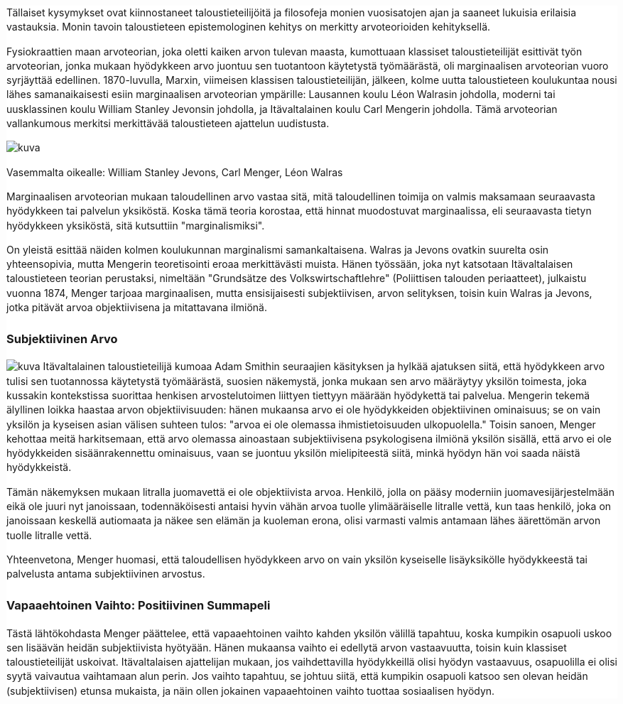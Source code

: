 Tällaiset kysymykset ovat kiinnostaneet taloustieteilijöitä ja filosofeja monien vuosisatojen ajan ja saaneet lukuisia erilaisia vastauksia. Monin tavoin taloustieteen epistemologinen kehitys on merkitty arvoteorioiden kehityksellä.

Fysiokraattien maan arvoteorian, joka oletti kaiken arvon tulevan maasta, kumottuaan klassiset taloustieteilijät esittivät työn arvoteorian, jonka mukaan hyödykkeen arvo juontuu sen tuotantoon käytetystä työmäärästä, oli marginaalisen arvoteorian vuoro syrjäyttää edellinen. 1870-luvulla, Marxin, viimeisen klassisen taloustieteilijän, jälkeen, kolme uutta taloustieteen koulukuntaa nousi lähes samanaikaisesti esiin marginaalisen arvoteorian ympärille: Lausannen koulu Léon Walrasin johdolla, moderni tai uusklassinen koulu William Stanley Jevonsin johdolla, ja Itävaltalainen koulu Carl Mengerin johdolla. Tämä arvoteorian vallankumous merkitsi merkittävää taloustieteen ajattelun uudistusta.

![kuva](assets/Image/7.png)

Vasemmalta oikealle: William Stanley Jevons, Carl Menger, Léon Walras

Marginaalisen arvoteorian mukaan taloudellinen arvo vastaa sitä, mitä taloudellinen toimija on valmis maksamaan seuraavasta hyödykkeen tai palvelun yksiköstä. Koska tämä teoria korostaa, että hinnat muodostuvat marginaalissa, eli seuraavasta tietyn hyödykkeen yksiköstä, sitä kutsuttiin "marginalismiksi".

On yleistä esittää näiden kolmen koulukunnan marginalismi samankaltaisena. Walras ja Jevons ovatkin suurelta osin yhteensopivia, mutta Mengerin teoretisointi eroaa merkittävästi muista. Hänen työssään, joka nyt katsotaan Itävaltalaisen taloustieteen teorian perustaksi, nimeltään "Grundsätze des Volkswirtschaftlehre" (Poliittisen talouden periaatteet), julkaistu vuonna 1874, Menger tarjoaa marginaalisen, mutta ensisijaisesti subjektiivisen, arvon selityksen, toisin kuin Walras ja Jevons, jotka pitävät arvoa objektiivisena ja mitattavana ilmiönä.

### Subjektiivinen Arvo

![kuva](assets/Image/15.png)
Itävaltalainen taloustieteilijä kumoaa Adam Smithin seuraajien käsityksen ja hylkää ajatuksen siitä, että hyödykkeen arvo tulisi sen tuotannossa käytetystä työmäärästä, suosien näkemystä, jonka mukaan sen arvo määräytyy yksilön toimesta, joka kussakin kontekstissa suorittaa henkisen arvostelutoimen liittyen tiettyyn määrään hyödykettä tai palvelua. Mengerin tekemä älyllinen loikka haastaa arvon objektiivisuuden: hänen mukaansa arvo ei ole hyödykkeiden objektiivinen ominaisuus; se on vain yksilön ja kyseisen asian välisen suhteen tulos: "arvoa ei ole olemassa ihmistietoisuuden ulkopuolella."
Toisin sanoen, Menger kehottaa meitä harkitsemaan, että arvo olemassa ainoastaan subjektiivisena psykologisena ilmiönä yksilön sisällä, että arvo ei ole hyödykkeiden sisäänrakennettu ominaisuus, vaan se juontuu yksilön mielipiteestä siitä, minkä hyödyn hän voi saada näistä hyödykkeistä.

Tämän näkemyksen mukaan litralla juomavettä ei ole objektiivista arvoa. Henkilö, jolla on pääsy moderniin juomavesijärjestelmään eikä ole juuri nyt janoissaan, todennäköisesti antaisi hyvin vähän arvoa tuolle ylimääräiselle litralle vettä, kun taas henkilö, joka on janoissaan keskellä autiomaata ja näkee sen elämän ja kuoleman erona, olisi varmasti valmis antamaan lähes äärettömän arvon tuolle litralle vettä.

Yhteenvetona, Menger huomasi, että taloudellisen hyödykkeen arvo on vain yksilön kyseiselle lisäyksikölle hyödykkeestä tai palvelusta antama subjektiivinen arvostus.

### Vapaaehtoinen Vaihto: Positiivinen Summapeli

Tästä lähtökohdasta Menger päättelee, että vapaaehtoinen vaihto kahden yksilön välillä tapahtuu, koska kumpikin osapuoli uskoo sen lisäävän heidän subjektiivista hyötyään. Hänen mukaansa vaihto ei edellytä arvon vastaavuutta, toisin kuin klassiset taloustieteilijät uskoivat. Itävaltalaisen ajattelijan mukaan, jos vaihdettavilla hyödykkeillä olisi hyödyn vastaavuus, osapuolilla ei olisi syytä vaivautua vaihtamaan alun perin. Jos vaihto tapahtuu, se johtuu siitä, että kumpikin osapuoli katsoo sen olevan heidän (subjektiivisen) etunsa mukaista, ja näin ollen jokainen vapaaehtoinen vaihto tuottaa sosiaalisen hyödyn.
